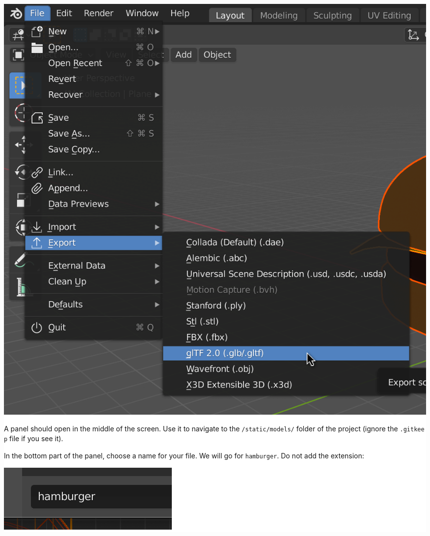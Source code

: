 ![screenshot-80](./files/screenshot-80.png)

A panel should open in the middle of the screen. Use it to navigate to the `/static/models/` folder of the project (ignore the `.gitkeep` file if you see it).

In the bottom part of the panel, choose a name for your file. We will go for `hamburger`. Do not add the extension:

![81](./files/81.png)
